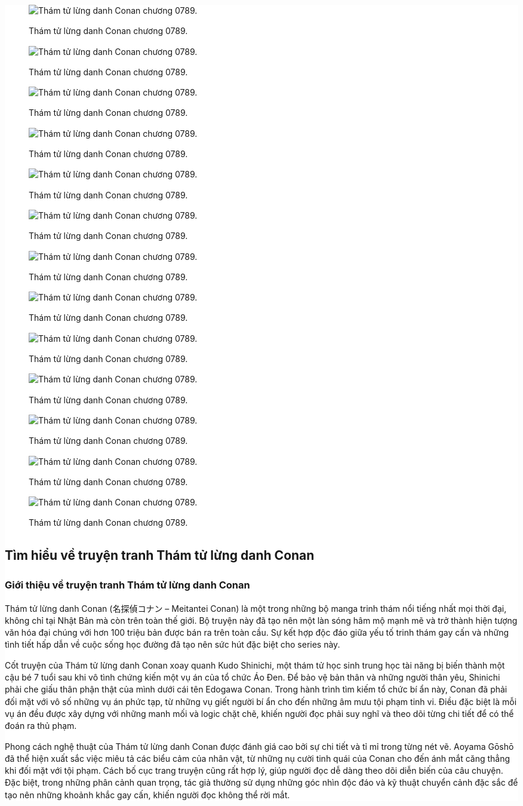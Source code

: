 <figure><img src="https://banmaixanh.vercel.app/manga/gosho-aoyama/tham-tu-lung-danh-conan/0789-06.jpg" alt="Thám tử lừng danh Conan chương 0789." title="Thám tử lừng danh Conan chương 0789." height=100% width=100%><figcaption><p>Thám tử lừng danh Conan chương 0789.</p></figcaption></figure>

<figure><img src="https://banmaixanh.vercel.app/manga/gosho-aoyama/tham-tu-lung-danh-conan/0789-07.jpg" alt="Thám tử lừng danh Conan chương 0789." title="Thám tử lừng danh Conan chương 0789." height=100% width=100%><figcaption><p>Thám tử lừng danh Conan chương 0789.</p></figcaption></figure>

<figure><img src="https://banmaixanh.vercel.app/manga/gosho-aoyama/tham-tu-lung-danh-conan/0789-08.jpg" alt="Thám tử lừng danh Conan chương 0789." title="Thám tử lừng danh Conan chương 0789." height=100% width=100%><figcaption><p>Thám tử lừng danh Conan chương 0789.</p></figcaption></figure>

<figure><img src="https://banmaixanh.vercel.app/manga/gosho-aoyama/tham-tu-lung-danh-conan/0789-09.jpg" alt="Thám tử lừng danh Conan chương 0789." title="Thám tử lừng danh Conan chương 0789." height=100% width=100%><figcaption><p>Thám tử lừng danh Conan chương 0789.</p></figcaption></figure>

<figure><img src="https://banmaixanh.vercel.app/manga/gosho-aoyama/tham-tu-lung-danh-conan/0789-10.jpg" alt="Thám tử lừng danh Conan chương 0789." title="Thám tử lừng danh Conan chương 0789." height=100% width=100%><figcaption><p>Thám tử lừng danh Conan chương 0789.</p></figcaption></figure>

<figure><img src="https://banmaixanh.vercel.app/manga/gosho-aoyama/tham-tu-lung-danh-conan/0789-11.jpg" alt="Thám tử lừng danh Conan chương 0789." title="Thám tử lừng danh Conan chương 0789." height=100% width=100%><figcaption><p>Thám tử lừng danh Conan chương 0789.</p></figcaption></figure>

<figure><img src="https://banmaixanh.vercel.app/manga/gosho-aoyama/tham-tu-lung-danh-conan/0789-12.jpg" alt="Thám tử lừng danh Conan chương 0789." title="Thám tử lừng danh Conan chương 0789." height=100% width=100%><figcaption><p>Thám tử lừng danh Conan chương 0789.</p></figcaption></figure>

<figure><img src="https://banmaixanh.vercel.app/manga/gosho-aoyama/tham-tu-lung-danh-conan/0789-13.jpg" alt="Thám tử lừng danh Conan chương 0789." title="Thám tử lừng danh Conan chương 0789." height=100% width=100%><figcaption><p>Thám tử lừng danh Conan chương 0789.</p></figcaption></figure>

<figure><img src="https://banmaixanh.vercel.app/manga/gosho-aoyama/tham-tu-lung-danh-conan/0789-14.jpg" alt="Thám tử lừng danh Conan chương 0789." title="Thám tử lừng danh Conan chương 0789." height=100% width=100%><figcaption><p>Thám tử lừng danh Conan chương 0789.</p></figcaption></figure>

<figure><img src="https://banmaixanh.vercel.app/manga/gosho-aoyama/tham-tu-lung-danh-conan/0789-15.jpg" alt="Thám tử lừng danh Conan chương 0789." title="Thám tử lừng danh Conan chương 0789." height=100% width=100%><figcaption><p>Thám tử lừng danh Conan chương 0789.</p></figcaption></figure>

<figure><img src="https://banmaixanh.vercel.app/manga/gosho-aoyama/tham-tu-lung-danh-conan/0789-16.jpg" alt="Thám tử lừng danh Conan chương 0789." title="Thám tử lừng danh Conan chương 0789." height=100% width=100%><figcaption><p>Thám tử lừng danh Conan chương 0789.</p></figcaption></figure>

<figure><img src="https://banmaixanh.vercel.app/manga/gosho-aoyama/tham-tu-lung-danh-conan/0789-17.jpg" alt="Thám tử lừng danh Conan chương 0789." title="Thám tử lừng danh Conan chương 0789." height=100% width=100%><figcaption><p>Thám tử lừng danh Conan chương 0789.</p></figcaption></figure>

<figure><img src="https://banmaixanh.vercel.app/manga/gosho-aoyama/tham-tu-lung-danh-conan/0789-18.jpg" alt="Thám tử lừng danh Conan chương 0789." title="Thám tử lừng danh Conan chương 0789." height=100% width=100%><figcaption><p>Thám tử lừng danh Conan chương 0789.</p></figcaption></figure>

## Tìm hiểu về truyện tranh Thám tử lừng danh Conan

### Giới thiệu về truyện tranh Thám tử lừng danh Conan

Thám tử lừng danh Conan (名探偵コナン – Meitantei Conan) là một trong những bộ manga trinh thám nổi tiếng nhất mọi thời đại, không chỉ tại Nhật Bản mà còn trên toàn thế giới. Bộ truyện này đã tạo nên một làn sóng hâm mộ mạnh mẽ và trở thành hiện tượng văn hóa đại chúng với hơn 100 triệu bản được bán ra trên toàn cầu. Sự kết hợp độc đáo giữa yếu tố trinh thám gay cấn và những tình tiết hấp dẫn về cuộc sống học đường đã tạo nên sức hút đặc biệt cho series này.

Cốt truyện của Thám tử lừng danh Conan xoay quanh Kudo Shinichi, một thám tử học sinh trung học tài năng bị biến thành một cậu bé 7 tuổi sau khi vô tình chứng kiến một vụ án của tổ chức Áo Đen. Để bảo vệ bản thân và những người thân yêu, Shinichi phải che giấu thân phận thật của mình dưới cái tên Edogawa Conan. Trong hành trình tìm kiếm tổ chức bí ẩn này, Conan đã phải đối mặt với vô số những vụ án phức tạp, từ những vụ giết người bí ẩn cho đến những âm mưu tội phạm tinh vi. Điều đặc biệt là mỗi vụ án đều được xây dựng với những manh mối và logic chặt chẽ, khiến người đọc phải suy nghĩ và theo dõi từng chi tiết để có thể đoán ra thủ phạm.

Phong cách nghệ thuật của Thám tử lừng danh Conan được đánh giá cao bởi sự chi tiết và tỉ mỉ trong từng nét vẽ. Aoyama Gōshō đã thể hiện xuất sắc việc miêu tả các biểu cảm của nhân vật, từ những nụ cười tinh quái của Conan cho đến ánh mắt căng thẳng khi đối mặt với tội phạm. Cách bố cục trang truyện cũng rất hợp lý, giúp người đọc dễ dàng theo dõi diễn biến của câu chuyện. Đặc biệt, trong những phân cảnh quan trọng, tác giả thường sử dụng những góc nhìn độc đáo và kỹ thuật chuyển cảnh đặc sắc để tạo nên những khoảnh khắc gay cấn, khiến người đọc không thể rời mắt.
